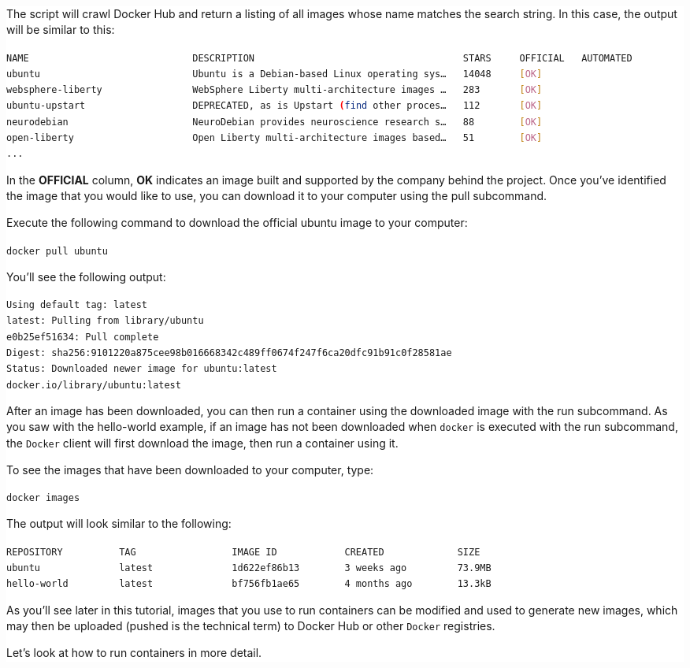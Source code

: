 The script will crawl Docker Hub and return a listing of all images whose name matches the search string. In this case, the output will be similar to this:

``` sh "Output"
NAME                             DESCRIPTION                                     STARS     OFFICIAL   AUTOMATED
ubuntu                           Ubuntu is a Debian-based Linux operating sys…   14048     [OK]
websphere-liberty                WebSphere Liberty multi-architecture images …   283       [OK]
ubuntu-upstart                   DEPRECATED, as is Upstart (find other proces…   112       [OK]
neurodebian                      NeuroDebian provides neuroscience research s…   88        [OK]
open-liberty                     Open Liberty multi-architecture images based…   51        [OK]
...
```

In the **OFFICIAL** column, **OK** indicates an image built and supported by the company behind the project. Once you’ve identified the image that you would like to use, you can download it to your computer using the pull subcommand.

Execute the following command to download the official ubuntu image to your computer:

``` sh
docker pull ubuntu
```

You’ll see the following output:

``` sh "Output"
Using default tag: latest
latest: Pulling from library/ubuntu
e0b25ef51634: Pull complete
Digest: sha256:9101220a875cee98b016668342c489ff0674f247f6ca20dfc91b91c0f28581ae
Status: Downloaded newer image for ubuntu:latest
docker.io/library/ubuntu:latest
```

After an image has been downloaded, you can then run a container using the downloaded image with the run subcommand. As you saw with the hello-world example, if an image has not been downloaded when `docker` is executed with the run subcommand, the `Docker` client will first download the image, then run a container using it.

To see the images that have been downloaded to your computer, type:

``` sh
docker images
```

The output will look similar to the following:

``` sh "Output"
REPOSITORY          TAG                 IMAGE ID            CREATED             SIZE
ubuntu              latest              1d622ef86b13        3 weeks ago         73.9MB
hello-world         latest              bf756fb1ae65        4 months ago        13.3kB
```

As you’ll see later in this tutorial, images that you use to run containers can be modified and used to generate new images, which may then be uploaded (pushed is the technical term) to Docker Hub or other `Docker` registries.

Let’s look at how to run containers in more detail.


  [Linux]: https://en.wikipedia.org/wiki/Linux
  [Ubuntu 22.04]: https://releases.ubuntu.com/jammy
  [**Docker**]: https://www.docker.com/
  [The Docker Ecosystem: An Introduction to Common Components]: https://www.digitalocean.com/community/tutorials/the-docker-ecosystem-an-introduction-to-common-components
  [Step 8]: ../code/docker.md#step-8—pushing-docker-images-to-a-docker-repository
  [Ubuntu 22.04 initial server setup guide]: https://www.digitalocean.com/community/tutorials/initial-server-setup-with-ubuntu-22-04
  [Docker Hub]: https://hub.docker.com/
  [DigitalOcean Community]: https://www.digitalocean.com/community/tags/docker?type=tutorials